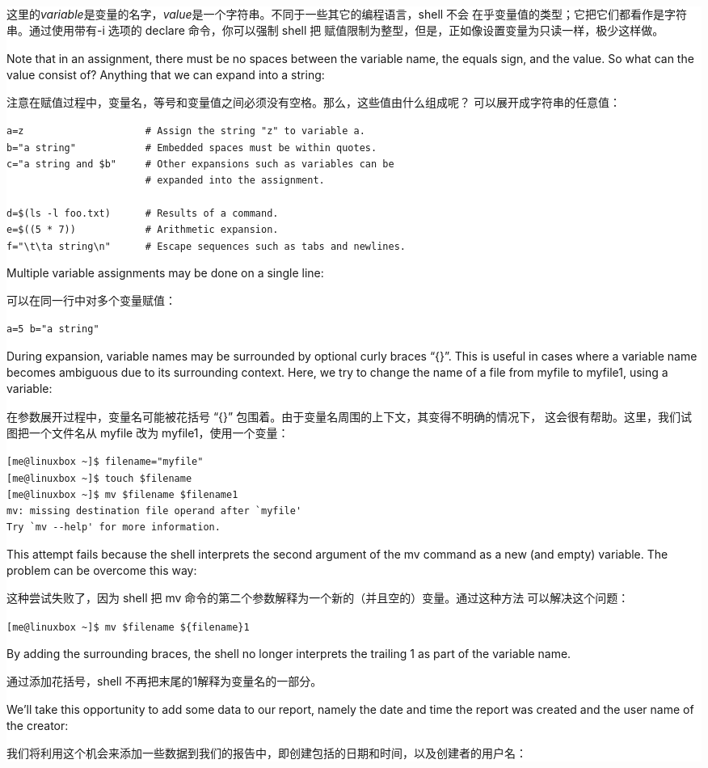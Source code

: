 这里的*variable*是变量的名字，*value*是一个字符串。不同于一些其它的编程语言，shell 不会
在乎变量值的类型；它把它们都看作是字符串。通过使用带有-i 选项的 declare 命令，你可以强制 shell 把
赋值限制为整型，但是，正如像设置变量为只读一样，极少这样做。

Note that in an assignment, there must be no spaces between the variable name, the
equals sign, and the value. So what can the value consist of? Anything that we can
expand into a string:

注意在赋值过程中，变量名，等号和变量值之间必须没有空格。那么，这些值由什么组成呢？
可以展开成字符串的任意值：

    a=z                     # Assign the string "z" to variable a.
    b="a string"            # Embedded spaces must be within quotes.
    c="a string and $b"     # Other expansions such as variables can be
                            # expanded into the assignment.

    d=$(ls -l foo.txt)      # Results of a command.
    e=$((5 * 7))            # Arithmetic expansion.
    f="\t\ta string\n"      # Escape sequences such as tabs and newlines.

Multiple variable assignments may be done on a single line:

可以在同一行中对多个变量赋值：

    a=5 b="a string"

During expansion, variable names may be surrounded by optional curly braces “{}”.
This is useful in cases where a variable name becomes ambiguous due to its surrounding
context. Here, we try to change the name of a file from myfile to myfile1, using a
variable:

在参数展开过程中，变量名可能被花括号 “{}” 包围着。由于变量名周围的上下文，其变得不明确的情况下，
这会很有帮助。这里，我们试图把一个文件名从 myfile 改为 myfile1，使用一个变量：

    [me@linuxbox ~]$ filename="myfile"
    [me@linuxbox ~]$ touch $filename
    [me@linuxbox ~]$ mv $filename $filename1
    mv: missing destination file operand after `myfile'
    Try `mv --help' for more information.

This attempt fails because the shell interprets the second argument of the mv command as
a new (and empty) variable. The problem can be overcome this way:

这种尝试失败了，因为 shell 把 mv 命令的第二个参数解释为一个新的（并且空的）变量。通过这种方法
可以解决这个问题：

    [me@linuxbox ~]$ mv $filename ${filename}1

By adding the surrounding braces, the shell no longer interprets the trailing 1 as part of
the variable name.

通过添加花括号，shell 不再把末尾的1解释为变量名的一部分。

We’ll take this opportunity to add some data to our report, namely the date and time the
report was created and the user name of the creator:

我们将利用这个机会来添加一些数据到我们的报告中，即创建包括的日期和时间，以及创建者的用户名：
